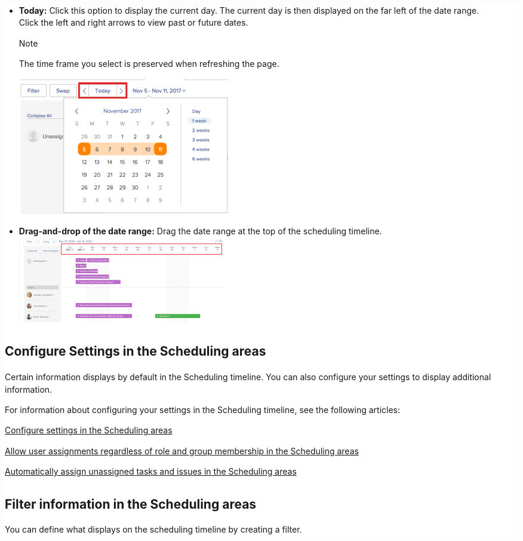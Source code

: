 * **Today:** Click this option to display the current day. The current day is then displayed on the far left of the date range.  
  Click the left and right arrows to view past or future dates.

  >[!NOTE]
  >
  >The time frame you select is preserved when refreshing the page.

  ![resource_daterange_today.png](assets/resource-daterange-today-350x227.png)

* **Drag-and-drop of the date range:** Drag the date range at the top of the scheduling timeline.  
  ![resourcescheduling_daterange.png](assets/resourcescheduling-daterange-350x141.png)

## Configure Settings in the Scheduling areas

Certain information displays by default in the Scheduling timeline. You can also configure your settings to display additional information.

For information about configuring your settings in the Scheduling timeline, see the following articles:

[Configure settings in the Scheduling areas](../../resource-mgmt/resource-scheduling/configure-settings-scheduling-areas.md)

[Allow user assignments regardless of role and group membership in the Scheduling areas](../../resource-mgmt/resource-scheduling/assignments-regardless-of-role-or-group-scheduling-areas.md)

[Automatically assign unassigned tasks and issues in the Scheduling areas](../../resource-mgmt/resource-scheduling/automatically-assign-items-scheduling-areas.md)

## Filter information in the Scheduling areas

You can define what displays on the scheduling timeline by creating a filter.
